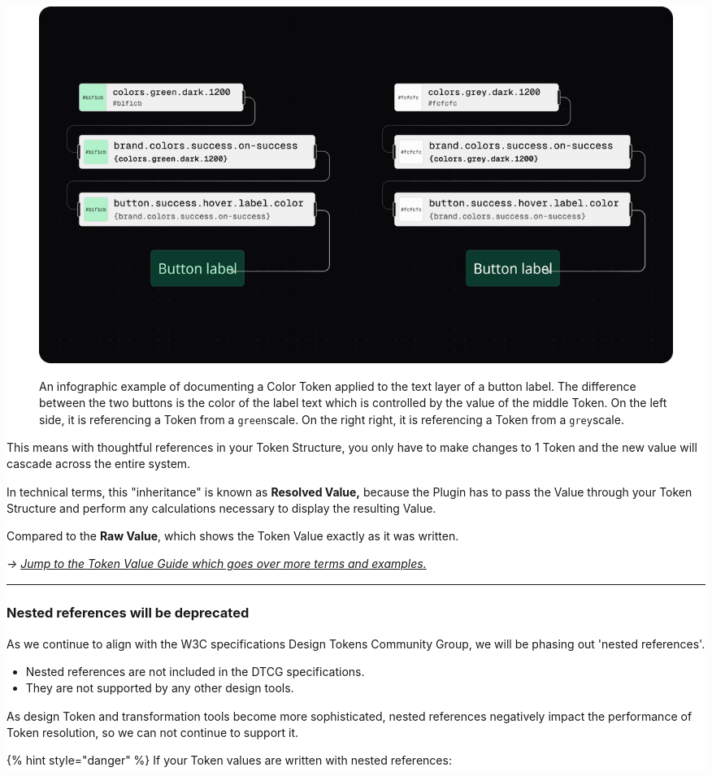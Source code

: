 <figure><img src="../../.gitbook/assets/token-intro-example-value-references-changeToken.png" alt=""><figcaption><p>An infographic example of documenting a Color Token applied to the text layer of a button label. The difference between the two buttons is the color of the label text which is controlled by the value of the middle Token. On the left side, it is referencing a Token from a <code>green</code>scale. On the right right, it is referencing a Token from a <code>grey</code>scale. </p></figcaption></figure>



This means with thoughtful references in your Token Structure, you only have to make changes to 1 Token and the new value will cascade across the entire system.&#x20;

In technical terms, this "inheritance" is known as **Resolved Value,** because the Plugin has to pass the Value through your Token Structure and perform any calculations necessary to display the resulting Value.&#x20;

Compared to the **Raw Value**, which shows the Token Value exactly as it was written.&#x20;

_→_ [_Jump to the Token Value Guide which goes over more terms and examples._ ](./)



***



### Nested references will be deprecated

As we continue to align with the W3C specifications Design Tokens Community Group, we will be phasing out 'nested references'.

* Nested references are not included in the DTCG specifications.
* They are not supported by any other design tools.

As design Token and transformation tools become more sophisticated, nested references negatively impact the performance of Token resolution, so we can not continue to support it.

{% hint style="danger" %}
If your Token values are written with nested references:
